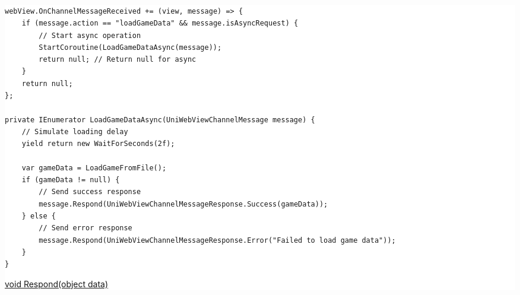 <div class="language-csharp extra-class">
<pre class="language-csharp"><code>webView<span class="token punctuation">.</span>OnChannelMessageReceived <span class="token operator">+=</span> <span class="token punctuation">(</span>view<span class="token punctuation">,</span> message<span class="token punctuation">)</span> <span class="token operator">=></span> <span class="token punctuation">{</span>
    <span class="token keyword">if</span> <span class="token punctuation">(</span>message<span class="token punctuation">.</span>action <span class="token operator">==</span> <span class="token string">"loadGameData"</span> <span class="token operator">&amp;&amp;</span> message<span class="token punctuation">.</span>isAsyncRequest<span class="token punctuation">)</span> <span class="token punctuation">{</span>
        <span class="token comment">// Start async operation</span>
        <span class="token function">StartCoroutine</span><span class="token punctuation">(</span><span class="token function">LoadGameDataAsync</span><span class="token punctuation">(</span>message<span class="token punctuation">)</span><span class="token punctuation">)</span><span class="token punctuation">;</span>
        <span class="token keyword">return</span> <span class="token keyword">null</span><span class="token punctuation">;</span> <span class="token comment">// Return null for async</span>
    <span class="token punctuation">}</span>
    <span class="token keyword">return</span> <span class="token keyword">null</span><span class="token punctuation">;</span>
<span class="token punctuation">}</span><span class="token punctuation">;</span>
<span />
<span class="token keyword">private</span> <span class="token return-type class-name">IEnumerator</span> <span class="token function">LoadGameDataAsync</span><span class="token punctuation">(</span><span class="token class-name">UniWebViewChannelMessage</span> message<span class="token punctuation">)</span> <span class="token punctuation">{</span>
    <span class="token comment">// Simulate loading delay</span>
    <span class="token keyword">yield</span> <span class="token keyword">return</span> <span class="token keyword">new</span> <span class="token constructor-invocation class-name">WaitForSeconds</span><span class="token punctuation">(</span><span class="token number">2f</span><span class="token punctuation">)</span><span class="token punctuation">;</span>
<span />
    <span class="token class-name"><span class="token keyword">var</span></span> gameData <span class="token operator">=</span> <span class="token function">LoadGameFromFile</span><span class="token punctuation">(</span><span class="token punctuation">)</span><span class="token punctuation">;</span>
    <span class="token keyword">if</span> <span class="token punctuation">(</span>gameData <span class="token operator">!=</span> <span class="token keyword">null</span><span class="token punctuation">)</span> <span class="token punctuation">{</span>
        <span class="token comment">// Send success response</span>
        message<span class="token punctuation">.</span><span class="token function">Respond</span><span class="token punctuation">(</span>UniWebViewChannelMessageResponse<span class="token punctuation">.</span><span class="token function">Success</span><span class="token punctuation">(</span>gameData<span class="token punctuation">)</span><span class="token punctuation">)</span><span class="token punctuation">;</span>
    <span class="token punctuation">}</span> <span class="token keyword">else</span> <span class="token punctuation">{</span>
        <span class="token comment">// Send error response</span>
        message<span class="token punctuation">.</span><span class="token function">Respond</span><span class="token punctuation">(</span>UniWebViewChannelMessageResponse<span class="token punctuation">.</span><span class="token function">Error</span><span class="token punctuation">(</span><span class="token string">"Failed to load game data"</span><span class="token punctuation">)</span><span class="token punctuation">)</span><span class="token punctuation">;</span>
    <span class="token punctuation">}</span>
<span class="token punctuation">}</span>
</code></pre>
</div>
</div>
    </div>
  </div>
</div>
<div class='api-box method'>
  <div class="api-anchor" id='respond'></div><div class='api-heading' data-id='respond'><a href='#respond'><span class='return-type'>void</span> Respond(object data)</a></div>
  <div class='api-body'>